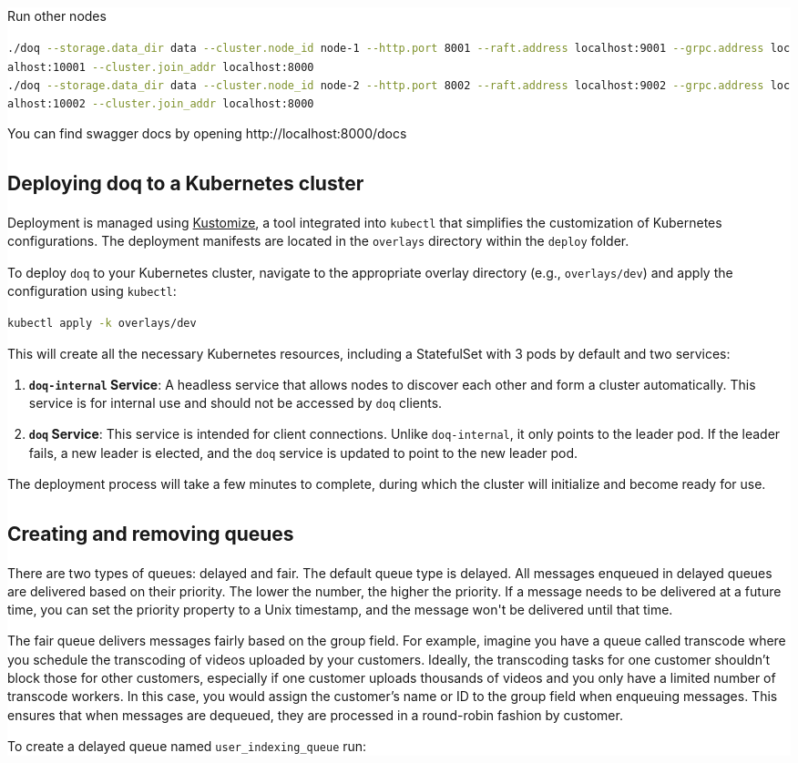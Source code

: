 Run other nodes

```bash
./doq --storage.data_dir data --cluster.node_id node-1 --http.port 8001 --raft.address localhost:9001 --grpc.address localhost:10001 --cluster.join_addr localhost:8000
./doq --storage.data_dir data --cluster.node_id node-2 --http.port 8002 --raft.address localhost:9002 --grpc.address localhost:10002 --cluster.join_addr localhost:8000
```

You can find swagger docs by opening http://localhost:8000/docs


## Deploying doq to a Kubernetes cluster

Deployment is managed using [Kustomize](https://kustomize.io/), a tool integrated into `kubectl` that simplifies the customization of Kubernetes configurations. The deployment manifests are located in the `overlays` directory within the `deploy` folder.

To deploy `doq` to your Kubernetes cluster, navigate to the appropriate overlay directory (e.g., `overlays/dev`) and apply the configuration using `kubectl`:

```bash
kubectl apply -k overlays/dev
```

This will create all the necessary Kubernetes resources, including a StatefulSet with 3 pods by default and two services:

1. **`doq-internal` Service**: A headless service that allows nodes to discover each other and form a cluster automatically. This service is for internal use and should not be accessed by `doq` clients.

2. **`doq` Service**: This service is intended for client connections. Unlike `doq-internal`, it only points to the leader pod. If the leader fails, a new leader is elected, and the `doq` service is updated to point to the new leader pod.

The deployment process will take a few minutes to complete, during which the cluster will initialize and become ready for use.


## Creating and removing queues

There are two types of queues: delayed and fair. The default queue type is delayed. All messages enqueued in delayed queues are delivered based on their priority. The lower the number, the higher the priority. If a message needs to be delivered at a future time, you can set the priority property to a Unix timestamp, and the message won't be delivered until that time.

The fair queue delivers messages fairly based on the group field. For example, imagine you have a queue called transcode where you schedule the transcoding of videos uploaded by your customers. Ideally, the transcoding tasks for one customer shouldn’t block those for other customers, especially if one customer uploads thousands of videos and you only have a limited number of transcode workers. In this case, you would assign the customer’s name or ID to the group field when enqueuing messages. This ensures that when messages are dequeued, they are processed in a round-robin fashion by customer.

To create a delayed queue named `user_indexing_queue` run:
